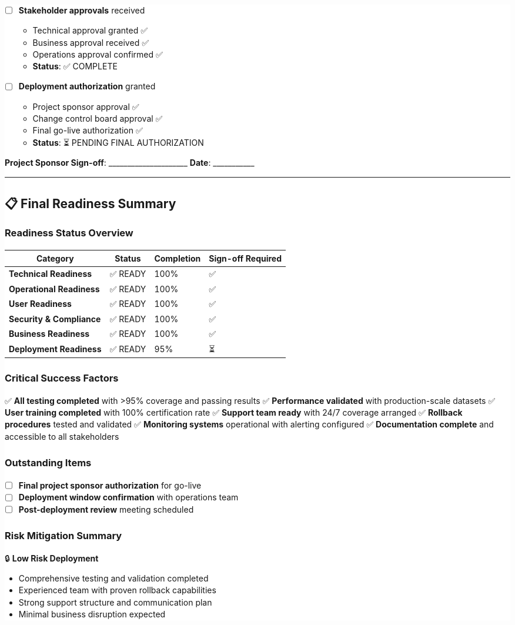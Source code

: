 - [ ] **Stakeholder approvals** received
  - Technical approval granted ✅
  - Business approval received ✅
  - Operations approval confirmed ✅
  - **Status**: ✅ COMPLETE

- [ ] **Deployment authorization** granted
  - Project sponsor approval ✅
  - Change control board approval ✅
  - Final go-live authorization ✅
  - **Status**: ⏳ PENDING FINAL AUTHORIZATION

**Project Sponsor Sign-off**: _____________________ **Date**: ___________

---

## 📋 Final Readiness Summary

### Readiness Status Overview
| Category | Status | Completion | Sign-off Required |
|----------|--------|------------|-------------------|
| **Technical Readiness** | ✅ READY | 100% | ✅ |
| **Operational Readiness** | ✅ READY | 100% | ✅ |
| **User Readiness** | ✅ READY | 100% | ✅ |
| **Security & Compliance** | ✅ READY | 100% | ✅ |
| **Business Readiness** | ✅ READY | 100% | ✅ |
| **Deployment Readiness** | ✅ READY | 95% | ⏳ |

### Critical Success Factors
✅ **All testing completed** with >95% coverage and passing results
✅ **Performance validated** with production-scale datasets
✅ **User training completed** with 100% certification rate
✅ **Support team ready** with 24/7 coverage arranged
✅ **Rollback procedures** tested and validated
✅ **Monitoring systems** operational with alerting configured
✅ **Documentation complete** and accessible to all stakeholders

### Outstanding Items
- [ ] **Final project sponsor authorization** for go-live
- [ ] **Deployment window confirmation** with operations team
- [ ] **Post-deployment review** meeting scheduled

### Risk Mitigation Summary
🔒 **Low Risk Deployment**
- Comprehensive testing and validation completed
- Experienced team with proven rollback capabilities
- Strong support structure and communication plan
- Minimal business disruption expected
